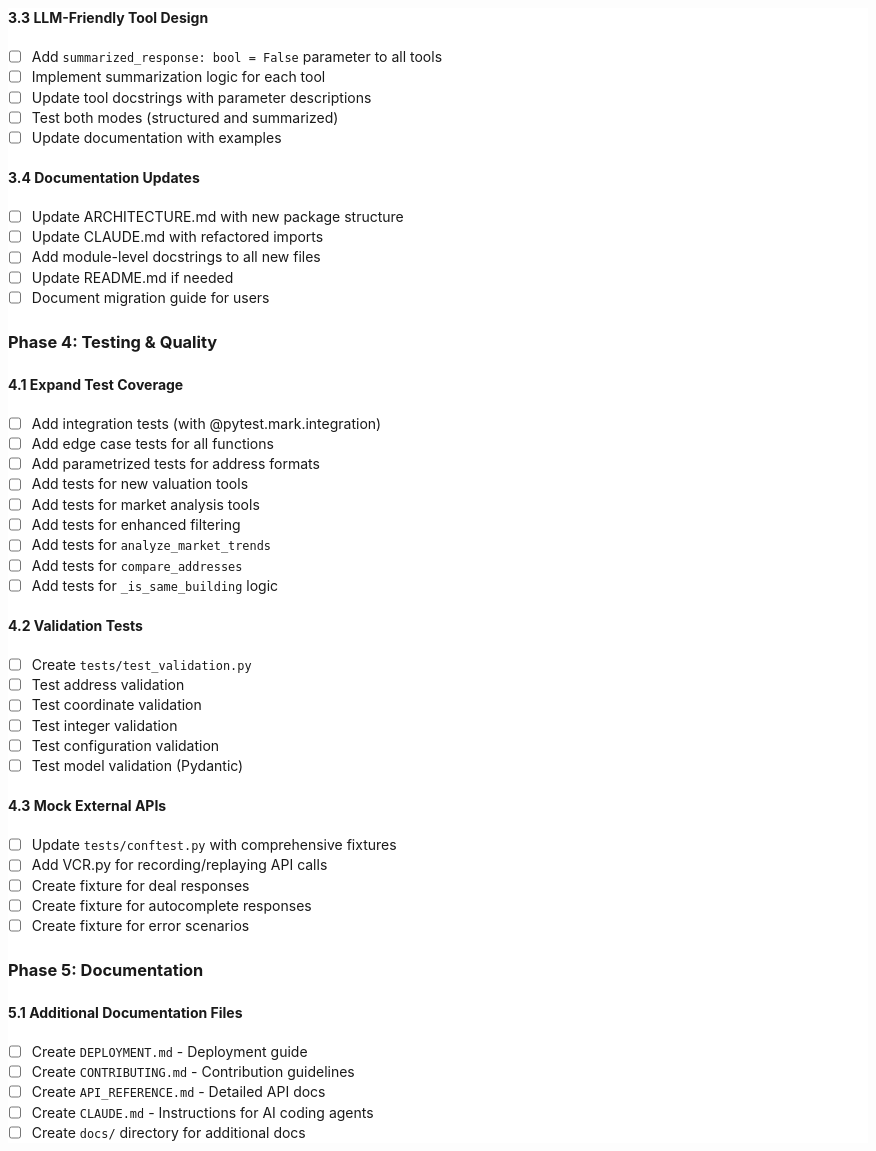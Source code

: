 #### 3.3 LLM-Friendly Tool Design
- [ ] Add `summarized_response: bool = False` parameter to all tools
- [ ] Implement summarization logic for each tool
- [ ] Update tool docstrings with parameter descriptions
- [ ] Test both modes (structured and summarized)
- [ ] Update documentation with examples

#### 3.4 Documentation Updates
- [ ] Update ARCHITECTURE.md with new package structure
- [ ] Update CLAUDE.md with refactored imports
- [ ] Add module-level docstrings to all new files
- [ ] Update README.md if needed
- [ ] Document migration guide for users

### Phase 4: Testing & Quality

#### 4.1 Expand Test Coverage
- [ ] Add integration tests (with @pytest.mark.integration)
- [ ] Add edge case tests for all functions
- [ ] Add parametrized tests for address formats
- [ ] Add tests for new valuation tools
- [ ] Add tests for market analysis tools
- [ ] Add tests for enhanced filtering
- [ ] Add tests for `analyze_market_trends`
- [ ] Add tests for `compare_addresses`
- [ ] Add tests for `_is_same_building` logic

#### 4.2 Validation Tests
- [ ] Create `tests/test_validation.py`
- [ ] Test address validation
- [ ] Test coordinate validation
- [ ] Test integer validation
- [ ] Test configuration validation
- [ ] Test model validation (Pydantic)

#### 4.3 Mock External APIs
- [ ] Update `tests/conftest.py` with comprehensive fixtures
- [ ] Add VCR.py for recording/replaying API calls
- [ ] Create fixture for deal responses
- [ ] Create fixture for autocomplete responses
- [ ] Create fixture for error scenarios

### Phase 5: Documentation

#### 5.1 Additional Documentation Files
- [ ] Create `DEPLOYMENT.md` - Deployment guide
- [ ] Create `CONTRIBUTING.md` - Contribution guidelines
- [ ] Create `API_REFERENCE.md` - Detailed API docs
- [ ] Create `CLAUDE.md` - Instructions for AI coding agents
- [ ] Create `docs/` directory for additional docs
